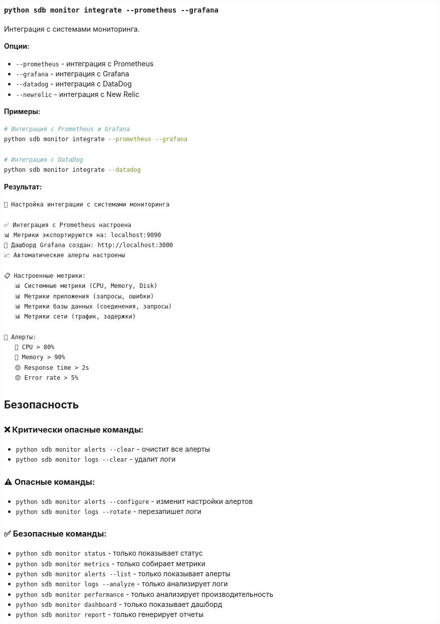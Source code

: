 ### `python sdb monitor integrate --prometheus --grafana`

Интеграция с системами мониторинга.

**Опции:**
- `--prometheus` - интеграция с Prometheus
- `--grafana` - интеграция с Grafana
- `--datadog` - интеграция с DataDog
- `--newrelic` - интеграция с New Relic

**Примеры:**

```bash
# Интеграция с Prometheus и Grafana
python sdb monitor integrate --prometheus --grafana

# Интеграция с DataDog
python sdb monitor integrate --datadog
```

**Результат:**
```
🔗 Настройка интеграции с системами мониторинга

✅ Интеграция с Prometheus настроена
📊 Метрики экспортируются на: localhost:9090
🎨 Дашборд Grafana создан: http://localhost:3000
📈 Автоматические алерты настроены

📋 Настроенные метрики:
   📊 Системные метрики (CPU, Memory, Disk)
   📊 Метрики приложения (запросы, ошибки)
   📊 Метрики базы данных (соединения, запросы)
   📊 Метрики сети (трафик, задержки)

🔔 Алерты:
   🔴 CPU > 80%
   🔴 Memory > 90%
   🟡 Response time > 2s
   🟡 Error rate > 5%
```

## Безопасность

### ❌ Критически опасные команды:
- `python sdb monitor alerts --clear` - очистит все алерты
- `python sdb monitor logs --clear` - удалит логи

### ⚠️ Опасные команды:
- `python sdb monitor alerts --configure` - изменит настройки алертов
- `python sdb monitor logs --rotate` - перезапишет логи

### ✅ Безопасные команды:
- `python sdb monitor status` - только показывает статус
- `python sdb monitor metrics` - только собирает метрики
- `python sdb monitor alerts --list` - только показывает алерты
- `python sdb monitor logs --analyze` - только анализирует логи
- `python sdb monitor performance` - только анализирует производительность
- `python sdb monitor dashboard` - только показывает дашборд
- `python sdb monitor report` - только генерирует отчеты
